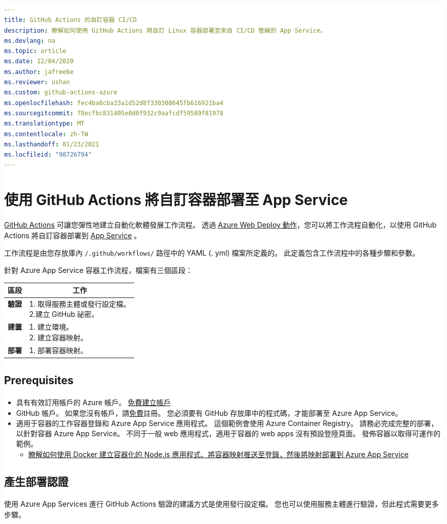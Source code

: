 ```yaml
---
title: GitHub Actions 的自訂容器 CI/CD
description: 瞭解如何使用 GitHub Actions 將自訂 Linux 容器部署至來自 CI/CD 管線的 App Service。
ms.devlang: na
ms.topic: article
ms.date: 12/04/2020
ms.author: jafreebe
ms.reviewer: ushan
ms.custom: github-actions-azure
ms.openlocfilehash: fec4ba8cba33a1d52d8f330308645fb616921ba4
ms.sourcegitcommit: 78ecfbc831405e8d0f932c9aafcdf59589f81978
ms.translationtype: MT
ms.contentlocale: zh-TW
ms.lasthandoff: 01/23/2021
ms.locfileid: "98726794"
---
```

# <a name="deploy-a-custom-container-to-app-service-using-github-actions"></a>使用 GitHub Actions 將自訂容器部署至 App Service

[GitHub Actions](https://docs.github.com/en/free-pro-team@latest/actions) 可讓您彈性地建立自動化軟體發展工作流程。 透過 [Azure Web Deploy 動作](https://github.com/Azure/webapps-deploy)，您可以將工作流程自動化，以使用 GitHub Actions 將自訂容器部署到 [App Service](overview.md) 。

工作流程是由您存放庫內 `/.github/workflows/` 路徑中的 YAML (. yml) 檔案所定義的。 此定義包含工作流程中的各種步驟和參數。

針對 Azure App Service 容器工作流程，檔案有三個區段：

|區段  |工作  |
|---------|---------|
|**驗證** | 1. 取得服務主體或發行設定檔。 <br /> 2.建立 GitHub 祕密。 |
|**建置** | 1. 建立環境。 <br /> 2. 建立容器映射。 |
|**部署** | 1. 部署容器映射。 |

## <a name="prerequisites"></a>Prerequisites

- 具有有效訂用帳戶的 Azure 帳戶。 [免費建立帳戶](https://azure.microsoft.com/free/?WT.mc_id=A261C142F)
- GitHub 帳戶。 如果您沒有帳戶，請[免費](https://github.com/join)註冊。 您必須要有 GitHub 存放庫中的程式碼，才能部署至 Azure App Service。 
- 適用于容器的工作容器登錄和 Azure App Service 應用程式。 這個範例會使用 Azure Container Registry。 請務必完成完整的部署，以針對容器 Azure App Service。 不同于一般 web 應用程式，適用于容器的 web apps 沒有預設登陸頁面。 發佈容器以取得可運作的範例。
    - [瞭解如何使用 Docker 建立容器化的 Node.js 應用程式、將容器映射推送至登錄，然後將映射部署到 Azure App Service](/azure/developer/javascript/tutorial-vscode-docker-node-01)
        
## <a name="generate-deployment-credentials"></a>產生部署認證

使用 Azure App Services 進行 GitHub Actions 驗證的建議方式是使用發行設定檔。 您也可以使用服務主體進行驗證，但此程式需要更多步驟。 
